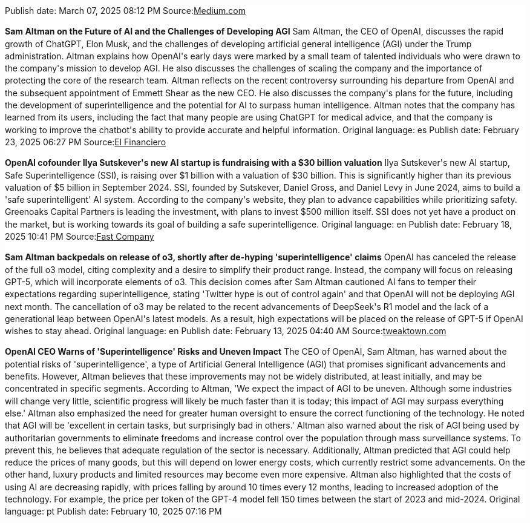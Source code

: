Publish date: March 07, 2025 08:12 PM
Source:[Medium.com](https://medium.com/@aaronleehays/the-ai-race-when-will-agi-and-asi-arrive-a0af564e40bf)

**Sam Altman on the Future of AI and the Challenges of Developing AGI**
Sam Altman, the CEO of OpenAI, discusses the rapid growth of ChatGPT, Elon Musk, and the challenges of developing artificial general intelligence (AGI) under the Trump administration. Altman explains how OpenAI's early days were marked by a small team of talented individuals who were drawn to the company's mission to develop AGI. He also discusses the challenges of scaling the company and the importance of protecting the core of the research team. Altman reflects on the recent controversy surrounding his departure from OpenAI and the subsequent appointment of Emmett Shear as the new CEO. He also discusses the company's plans for the future, including the development of superintelligence and the potential for AI to surpass human intelligence. Altman notes that the company has learned from its users, including the fact that many people are using ChatGPT for medical advice, and that the company is working to improve the chatbot's ability to provide accurate and helpful information. 
Original language: es
Publish date: February 23, 2025 06:27 PM
Source:[El Financiero](https://www.elfinanciero.com.mx/bloomberg-businessweek/2025/02/23/sam-altman-la-inteligencia-artificial-y-trump-en-el-poder/)

**OpenAI cofounder Ilya Sutskever's new AI startup is fundraising with a $30 billion valuation**
Ilya Sutskever's new AI startup, Safe Superintelligence (SSI), is raising over $1 billion with a valuation of $30 billion. This is significantly higher than its previous valuation of $5 billion in September 2024. SSI, founded by Sutskever, Daniel Gross, and Daniel Levy in June 2024, aims to build a 'safe superintelligent' AI system. According to the company's website, they plan to advance capabilities while prioritizing safety. Greenoaks Capital Partners is leading the investment, with plans to invest $500 million itself. SSI does not yet have a product on the market, but is working towards its goal of building a safe superintelligence.
Original language: en
Publish date: February 18, 2025 10:41 PM
Source:[Fast Company](https://www.fastcompany.com/91280395/openai-cofounder-ilya-sutskever-new-ai-startup-fundraising-30-billion-valuation)

**Sam Altman backpedals on release of o3, shortly after de-hyping 'superintelligence' claims**
OpenAI has canceled the release of the full o3 model, citing complexity and a desire to simplify their product range. Instead, the company will focus on releasing GPT-5, which will incorporate elements of o3. This decision comes after Sam Altman cautioned AI fans to temper their expectations regarding superintelligence, stating 'Twitter hype is out of control again' and that OpenAI will not be deploying AGI next month. The cancellation of o3 may be related to the recent advancements of DeepSeek's R1 model and the lack of a generational leap between OpenAI's latest models. As a result, high expectations will be placed on the release of GPT-5 if OpenAI wishes to stay ahead.
Original language: en
Publish date: February 13, 2025 04:40 AM
Source:[tweaktown.com](https://www.tweaktown.com/news/103245/sam-altman-backpedals-on-release-of-o3-shortly-after-de-hyping-superintelligence-claims/index.html)

**OpenAI CEO Warns of 'Superintelligence' Risks and Uneven Impact**
The CEO of OpenAI, Sam Altman, has warned about the potential risks of 'superintelligence', a type of Artificial General Intelligence (AGI) that promises significant advancements and benefits. However, Altman believes that these improvements may not be widely distributed, at least initially, and may be concentrated in specific segments. According to Altman, 'We expect the impact of AGI to be uneven. Although some industries will change very little, scientific progress will likely be much faster than it is today; this impact of AGI may surpass everything else.' Altman also emphasized the need for greater human oversight to ensure the correct functioning of the technology. He noted that AGI will be 'excellent in certain tasks, but surprisingly bad in others.' Altman also warned about the risk of AGI being used by authoritarian governments to eliminate freedoms and increase control over the population through mass surveillance systems. To prevent this, he believes that adequate regulation of the sector is necessary. Additionally, Altman predicted that AGI could help reduce the prices of many goods, but this will depend on lower energy costs, which currently restrict some advancements. On the other hand, luxury products and limited resources may become even more expensive. Altman also highlighted that the costs of using AI are decreasing rapidly, with prices falling by around 10 times every 12 months, leading to increased adoption of the technology. For example, the price per token of the GPT-4 model fell 150 times between the start of 2023 and mid-2024.
Original language: pt
Publish date: February 10, 2025 07:16 PM